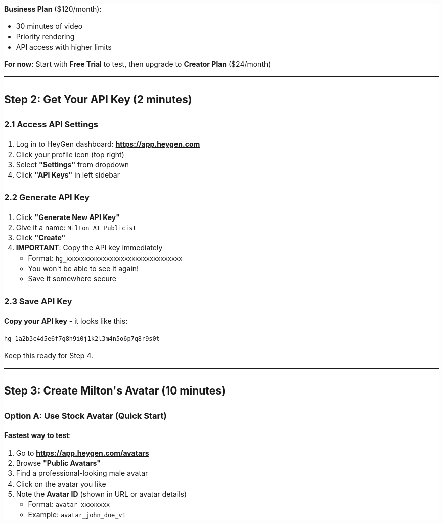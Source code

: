 **Business Plan** ($120/month):
- 30 minutes of video
- Priority rendering
- API access with higher limits

**For now**: Start with **Free Trial** to test, then upgrade to **Creator Plan** ($24/month)

---

## Step 2: Get Your API Key (2 minutes)

### 2.1 Access API Settings

1. Log in to HeyGen dashboard: **https://app.heygen.com**
2. Click your profile icon (top right)
3. Select **"Settings"** from dropdown
4. Click **"API Keys"** in left sidebar

### 2.2 Generate API Key

1. Click **"Generate New API Key"**
2. Give it a name: `Milton AI Publicist`
3. Click **"Create"**
4. **IMPORTANT**: Copy the API key immediately
   - Format: `hg_xxxxxxxxxxxxxxxxxxxxxxxxxxxxxxxx`
   - You won't be able to see it again!
   - Save it somewhere secure

### 2.3 Save API Key

**Copy your API key** - it looks like this:
```
hg_1a2b3c4d5e6f7g8h9i0j1k2l3m4n5o6p7q8r9s0t
```

Keep this ready for Step 4.

---

## Step 3: Create Milton's Avatar (10 minutes)

### Option A: Use Stock Avatar (Quick Start)

**Fastest way to test**:

1. Go to **https://app.heygen.com/avatars**
2. Browse **"Public Avatars"**
3. Find a professional-looking male avatar
4. Click on the avatar you like
5. Note the **Avatar ID** (shown in URL or avatar details)
   - Format: `avatar_xxxxxxxx`
   - Example: `avatar_john_doe_v1`
